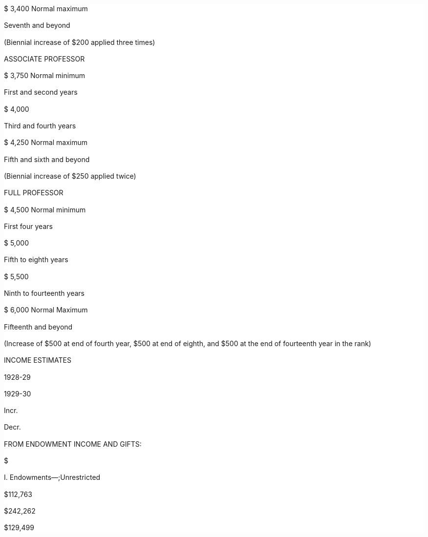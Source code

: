 $ 3,400 Normal maximum

Seventh and beyond

(Biennial increase of $200 applied three times)

ASSOCIATE PROFESSOR

$ 3,750 Normal minimum

First and second years

$ 4,000

Third and fourth years

$ 4,250 Normal maximum

Fifth and sixth and beyond

(Biennial increase of $250 applied twice)

FULL PROFESSOR

$ 4,500 Normal minimum

First four years

$ 5,000

Fifth to eighth years

$ 5,500

Ninth to fourteenth years

$ 6,000 Normal Maximum

Fifteenth and beyond

(Increase of $500 at end of fourth year, $500 at end of eighth, and $500 at the end of fourteenth year in the rank)

INCOME ESTIMATES

1928-29

1929-30

Incr.

Decr.

FROM ENDOWMENT INCOME AND GIFTS:

$

I. Endowments—;Unrestricted

$112,763

$242,262

$129,499
